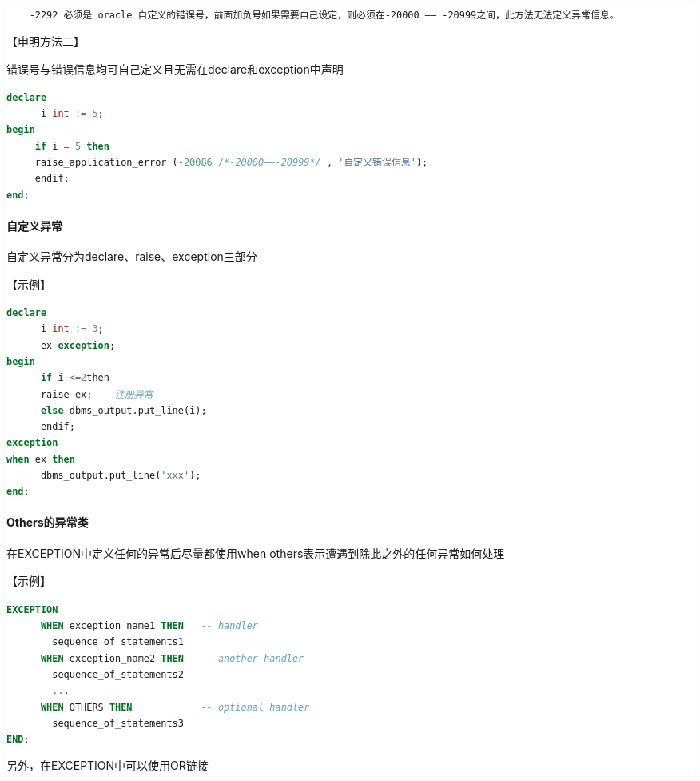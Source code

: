 		-2292 必须是 oracle 自定义的错误号，前面加负号如果需要自己设定，则必须在-20000 —— -20999之间，此方法无法定义异常信息。

【申明方法二】

错误号与错误信息均可自己定义且无需在declare和exception中声明

```sql
declare
      i int := 5;
begin
     if i = 5 then
     raise_application_error (-20086 /*-20000——-20999*/ , '自定义错误信息');
     endif;
end;
```

#### 自定义异常

自定义异常分为declare、raise、exception三部分

【示例】

```sql
declare
      i int := 3;
      ex exception;
begin
      if i <=2then
      raise ex; -- 注册异常
      else dbms_output.put_line(i);                             
      endif;
exception
when ex then
      dbms_output.put_line('xxx');
end;
```

#### Others的异常类

在EXCEPTION中定义任何的异常后尽量都使用when others表示遭遇到除此之外的任何异常如何处理

【示例】

```sql
EXCEPTION
      WHEN exception_name1 THEN   -- handler
        sequence_of_statements1
      WHEN exception_name2 THEN   -- another handler
        sequence_of_statements2
        ...
      WHEN OTHERS THEN            -- optional handler
        sequence_of_statements3
END; 
```

另外，在EXCEPTION中可以使用OR链接
